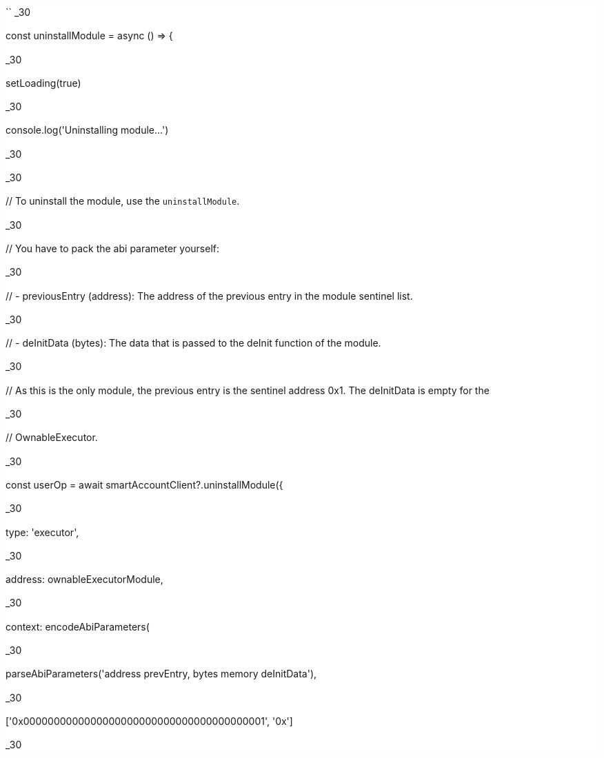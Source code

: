 `` _30

const uninstallModule = async () => {

_30

setLoading(true)

_30

console.log('Uninstalling module...')

_30

_30

// To uninstall the module, use the `uninstallModule`.

_30

// You have to pack the abi parameter yourself:

_30

// - previousEntry (address): The address of the previous entry in the module sentinel list.

_30

// - deInitData (bytes): The data that is passed to the deInit function of the module.

_30

// As this is the only module, the previous entry is the sentinel address 0x1. The deInitData is empty for the

_30

// OwnableExecutor.

_30

const userOp = await smartAccountClient?.uninstallModule({

_30

type: 'executor',

_30

address: ownableExecutorModule,

_30

context: encodeAbiParameters(

_30

parseAbiParameters('address prevEntry, bytes memory deInitData'),

_30

['0x0000000000000000000000000000000000000001', '0x']

_30
